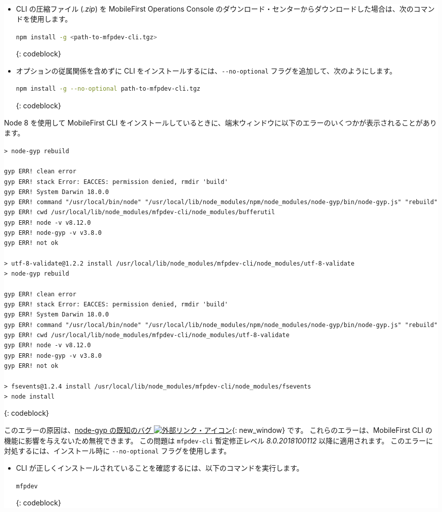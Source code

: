 * CLI の圧縮ファイル (*.zip*) を MobileFirst Operations Console のダウンロード・センターからダウンロードした場合は、次のコマンドを使用します。
    ```bash
    npm install -g <path-to-mfpdev-cli.tgz>
    ```
    {: codeblock}

* オプションの従属関係を含めずに CLI をインストールするには、`--no-optional` フラグを追加して、次のようにします。
    ```bash
    npm install -g --no-optional path-to-mfpdev-cli.tgz
    ```
    {: codeblock}

Node 8 を使用して MobileFirst CLI をインストールしているときに、端末ウィンドウに以下のエラーのいくつかが表示されることがあります。
```text
> node-gyp rebuild

gyp ERR! clean error 
gyp ERR! stack Error: EACCES: permission denied, rmdir 'build'
gyp ERR! System Darwin 18.0.0
gyp ERR! command "/usr/local/bin/node" "/usr/local/lib/node_modules/npm/node_modules/node-gyp/bin/node-gyp.js" "rebuild"
gyp ERR! cwd /usr/local/lib/node_modules/mfpdev-cli/node_modules/bufferutil
gyp ERR! node -v v8.12.0
gyp ERR! node-gyp -v v3.8.0
gyp ERR! not ok 

> utf-8-validate@1.2.2 install /usr/local/lib/node_modules/mfpdev-cli/node_modules/utf-8-validate
> node-gyp rebuild

gyp ERR! clean error 
gyp ERR! stack Error: EACCES: permission denied, rmdir 'build'
gyp ERR! System Darwin 18.0.0
gyp ERR! command "/usr/local/bin/node" "/usr/local/lib/node_modules/npm/node_modules/node-gyp/bin/node-gyp.js" "rebuild"
gyp ERR! cwd /usr/local/lib/node_modules/mfpdev-cli/node_modules/utf-8-validate
gyp ERR! node -v v8.12.0
gyp ERR! node-gyp -v v3.8.0
gyp ERR! not ok 

> fsevents@1.2.4 install /usr/local/lib/node_modules/mfpdev-cli/node_modules/fsevents
> node install
```
{: codeblock}

このエラーの原因は、[node-gyp の既知のバグ ![外部リンク・アイコン](../../icons/launch-glyph.svg "外部リンク・アイコン")](https://github.com/nodejs/node-gyp/issues/1547){: new_window} です。 これらのエラーは、MobileFirst CLI の機能に影響を与えないため無視できます。 この問題は `mfpdev-cli` 暫定修正レベル *8.0.2018100112* 以降に適用されます。 このエラーに対処するには、インストール時に `--no-optional` フラグを使用します。

* CLI が正しくインストールされていることを確認するには、以下のコマンドを実行します。
    ```bash
    mfpdev
    ```
    {: codeblock}
